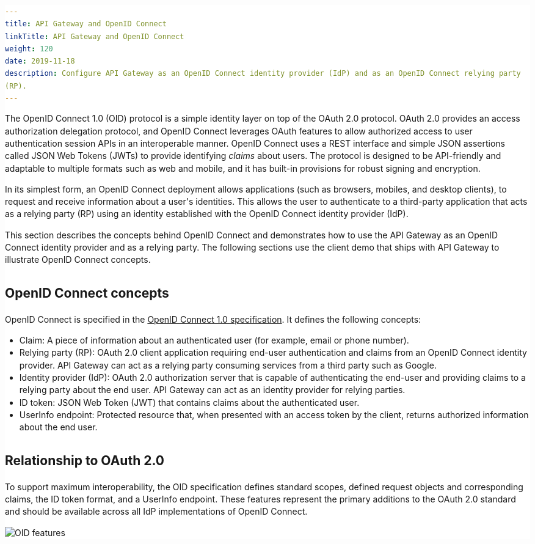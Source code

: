 ```yaml
---
title: API Gateway and OpenID Connect
linkTitle: API Gateway and OpenID Connect
weight: 120
date: 2019-11-18
description: Configure API Gateway as an OpenID Connect identity provider (IdP) and as an OpenID Connect relying party (RP).
---
```


The OpenID Connect 1.0 (OID) protocol is a simple identity layer on top of the OAuth 2.0 protocol. OAuth 2.0 provides an access authorization delegation protocol, and OpenID Connect leverages OAuth features to allow authorized access to user authentication session APIs in an interoperable manner. OpenID Connect uses a REST interface and simple JSON assertions called JSON Web Tokens (JWTs) to provide identifying *claims* about users. The protocol is designed to be API-friendly and adaptable to multiple formats such as web and mobile, and it has built-in provisions for robust signing and encryption.

In its simplest form, an OpenID Connect deployment allows applications (such as browsers, mobiles, and desktop clients), to request and receive information about a user's identities. This allows the user to authenticate to a third-party application that acts as a relying party (RP) using an identity established with the OpenID Connect identity provider (IdP).

This section describes the concepts behind OpenID Connect and demonstrates how to use the API Gateway as an OpenID Connect identity provider and as a relying party. The following sections use the client demo that ships with API Gateway to illustrate OpenID Connect concepts.

## OpenID Connect concepts

OpenID Connect is specified in the [OpenID Connect 1.0 specification](http://openid.net/specs/openid-connect-core-1_0.html). It defines the following concepts:

* Claim: A piece of information about an authenticated user (for example, email or phone number).
* Relying party (RP): OAuth 2.0 client application requiring end-user authentication and claims from an OpenID Connect identity provider. API Gateway can act as a relying party consuming services from a third party such as Google.
* Identity provider (IdP): OAuth 2.0 authorization server that is capable of authenticating the end-user and providing claims to a relying party about the end user. API Gateway can act as an identity provider for relying parties.
* ID token: JSON Web Token (JWT) that contains claims about the authenticated user.
* UserInfo endpoint: Protected resource that, when presented with an access token by the client, returns authorized information about the end user.

## Relationship to OAuth 2.0

To support maximum interoperability, the OID specification defines standard scopes, defined request objects and corresponding claims, the ID token format, and a UserInfo endpoint. These features represent the primary additions to the OAuth 2.0 standard and should be available across all IdP implementations of OpenID Connect.

![OID features](/Images/OAuth/APIgw_Relationship_to_Oauth.png)

